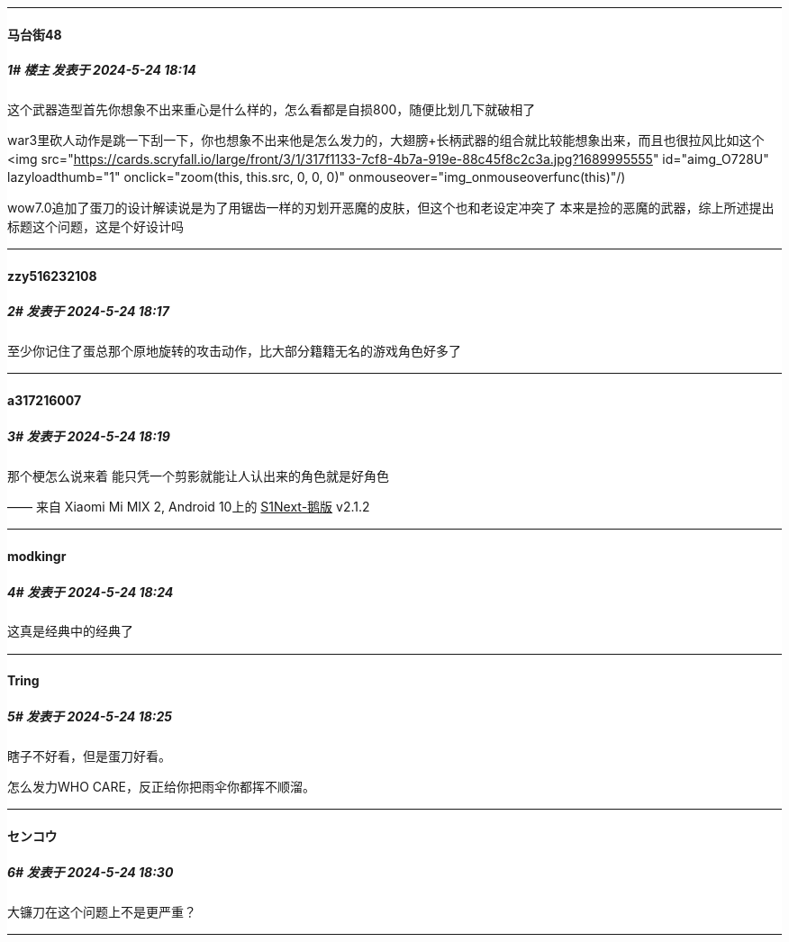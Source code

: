 ﻿
*****

####  马台街48  
##### 1#       楼主       发表于 2024-5-24 18:14

这个武器造型首先你想象不出来重心是什么样的，怎么看都是自损800，随便比划几下就破相了

war3里砍人动作是跳一下刮一下，你也想象不出来他是怎么发力的，大翅膀+长柄武器的组合就比较能想象出来，而且也很拉风比如这个
<img src="https://cards.scryfall.io/large/front/3/1/317f1133-7cf8-4b7a-919e-88c45f8c2c3a.jpg?1689995555" id="aimg_O728U" lazyloadthumb="1" onclick="zoom(this, this.src, 0, 0, 0)" onmouseover="img_onmouseoverfunc(this)"/)

wow7.0追加了蛋刀的设计解读说是为了用锯齿一样的刃划开恶魔的皮肤，但这个也和老设定冲突了 本来是捡的恶魔的武器，综上所述提出标题这个问题，这是个好设计吗

*****

####  zzy516232108  
##### 2#       发表于 2024-5-24 18:17

至少你记住了蛋总那个原地旋转的攻击动作，比大部分籍籍无名的游戏角色好多了

*****

####  a317216007  
##### 3#       发表于 2024-5-24 18:19

那个梗怎么说来着
能只凭一个剪影就能让人认出来的角色就是好角色

—— 来自 Xiaomi Mi MIX 2, Android 10上的 [S1Next-鹅版](https://github.com/ykrank/S1-Next/releases) v2.1.2

*****

####  modkingr  
##### 4#       发表于 2024-5-24 18:24

这真是经典中的经典了

*****

####  Tring  
##### 5#       发表于 2024-5-24 18:25

瞎子不好看，但是蛋刀好看。

怎么发力WHO CARE，反正给你把雨伞你都挥不顺溜。

*****

####  センコウ  
##### 6#       发表于 2024-5-24 18:30

大镰刀在这个问题上不是更严重？

*****
